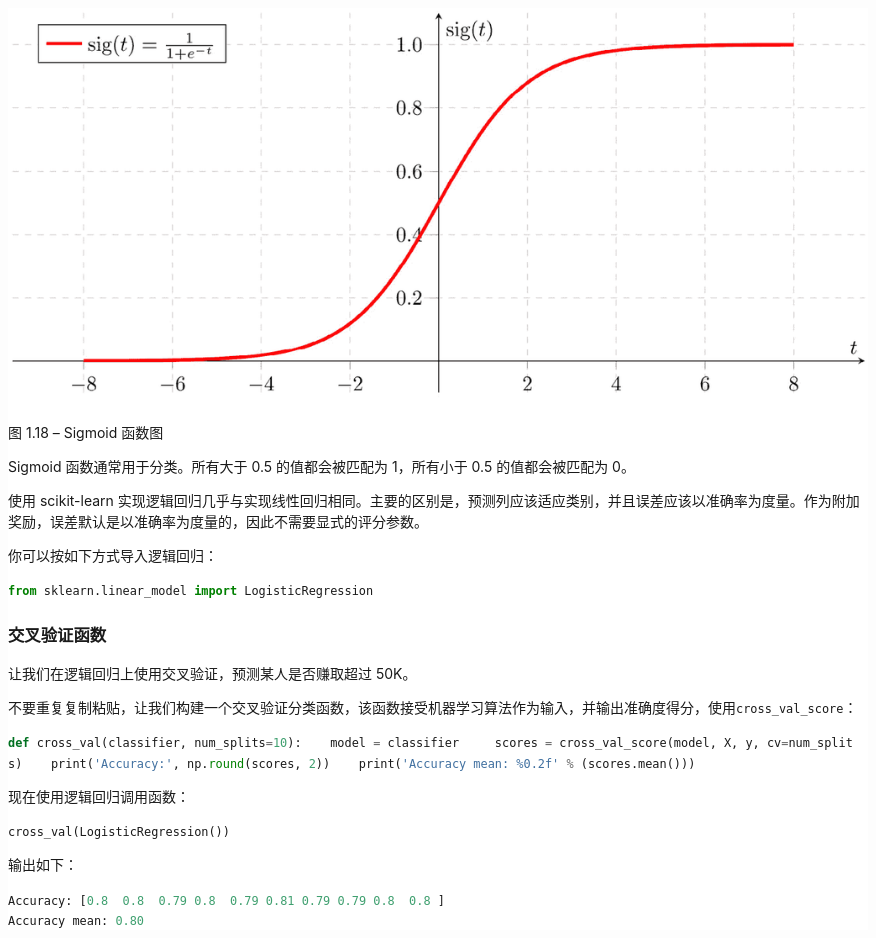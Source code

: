 ![图 1.18 – Sigmoid 函数图](img/B15551_01_18.jpg)

图 1.18 – Sigmoid 函数图

Sigmoid 函数通常用于分类。所有大于 0.5 的值都会被匹配为 1，所有小于 0.5 的值都会被匹配为 0。

使用 scikit-learn 实现逻辑回归几乎与实现线性回归相同。主要的区别是，预测列应该适应类别，并且误差应该以准确率为度量。作为附加奖励，误差默认是以准确率为度量的，因此不需要显式的评分参数。

你可以按如下方式导入逻辑回归：

```py
from sklearn.linear_model import LogisticRegression
```

### 交叉验证函数

让我们在逻辑回归上使用交叉验证，预测某人是否赚取超过 50K。

不要重复复制粘贴，让我们构建一个交叉验证分类函数，该函数接受机器学习算法作为输入，并输出准确度得分，使用`cross_val_score`：

```py
def cross_val(classifier, num_splits=10):    model = classifier     scores = cross_val_score(model, X, y, cv=num_splits)    print('Accuracy:', np.round(scores, 2))    print('Accuracy mean: %0.2f' % (scores.mean()))
```

现在使用逻辑回归调用函数：

```py
cross_val(LogisticRegression())
```

输出如下：

```py
Accuracy: [0.8  0.8  0.79 0.8  0.79 0.81 0.79 0.79 0.8  0.8 ]
Accuracy mean: 0.80
```

